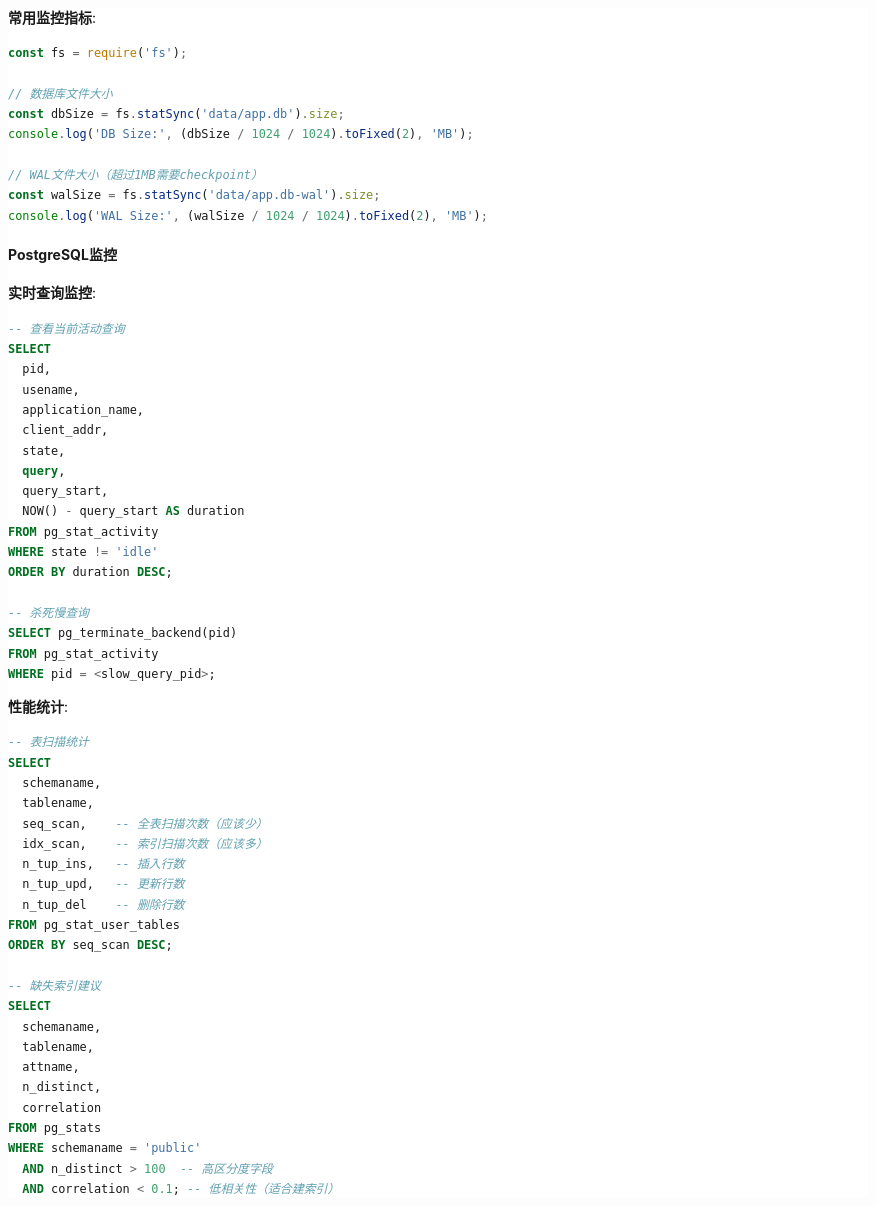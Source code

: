 **常用监控指标**:
```javascript
const fs = require('fs');

// 数据库文件大小
const dbSize = fs.statSync('data/app.db').size;
console.log('DB Size:', (dbSize / 1024 / 1024).toFixed(2), 'MB');

// WAL文件大小（超过1MB需要checkpoint）
const walSize = fs.statSync('data/app.db-wal').size;
console.log('WAL Size:', (walSize / 1024 / 1024).toFixed(2), 'MB');
```

#### PostgreSQL监控

**实时查询监控**:
```sql
-- 查看当前活动查询
SELECT
  pid,
  usename,
  application_name,
  client_addr,
  state,
  query,
  query_start,
  NOW() - query_start AS duration
FROM pg_stat_activity
WHERE state != 'idle'
ORDER BY duration DESC;

-- 杀死慢查询
SELECT pg_terminate_backend(pid)
FROM pg_stat_activity
WHERE pid = <slow_query_pid>;
```

**性能统计**:
```sql
-- 表扫描统计
SELECT
  schemaname,
  tablename,
  seq_scan,    -- 全表扫描次数（应该少）
  idx_scan,    -- 索引扫描次数（应该多）
  n_tup_ins,   -- 插入行数
  n_tup_upd,   -- 更新行数
  n_tup_del    -- 删除行数
FROM pg_stat_user_tables
ORDER BY seq_scan DESC;

-- 缺失索引建议
SELECT
  schemaname,
  tablename,
  attname,
  n_distinct,
  correlation
FROM pg_stats
WHERE schemaname = 'public'
  AND n_distinct > 100  -- 高区分度字段
  AND correlation < 0.1; -- 低相关性（适合建索引）
```
